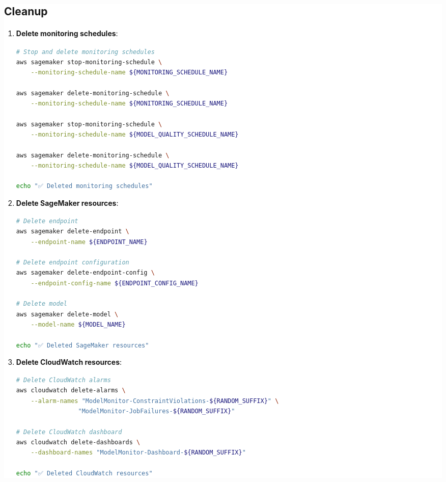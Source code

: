 ## Cleanup

1. **Delete monitoring schedules**:

   ```bash
   # Stop and delete monitoring schedules
   aws sagemaker stop-monitoring-schedule \
       --monitoring-schedule-name ${MONITORING_SCHEDULE_NAME}
   
   aws sagemaker delete-monitoring-schedule \
       --monitoring-schedule-name ${MONITORING_SCHEDULE_NAME}
   
   aws sagemaker stop-monitoring-schedule \
       --monitoring-schedule-name ${MODEL_QUALITY_SCHEDULE_NAME}
   
   aws sagemaker delete-monitoring-schedule \
       --monitoring-schedule-name ${MODEL_QUALITY_SCHEDULE_NAME}
   
   echo "✅ Deleted monitoring schedules"
   ```

2. **Delete SageMaker resources**:

   ```bash
   # Delete endpoint
   aws sagemaker delete-endpoint \
       --endpoint-name ${ENDPOINT_NAME}
   
   # Delete endpoint configuration
   aws sagemaker delete-endpoint-config \
       --endpoint-config-name ${ENDPOINT_CONFIG_NAME}
   
   # Delete model
   aws sagemaker delete-model \
       --model-name ${MODEL_NAME}
   
   echo "✅ Deleted SageMaker resources"
   ```

3. **Delete CloudWatch resources**:

   ```bash
   # Delete CloudWatch alarms
   aws cloudwatch delete-alarms \
       --alarm-names "ModelMonitor-ConstraintViolations-${RANDOM_SUFFIX}" \
                    "ModelMonitor-JobFailures-${RANDOM_SUFFIX}"
   
   # Delete CloudWatch dashboard
   aws cloudwatch delete-dashboards \
       --dashboard-names "ModelMonitor-Dashboard-${RANDOM_SUFFIX}"
   
   echo "✅ Deleted CloudWatch resources"
   ```
